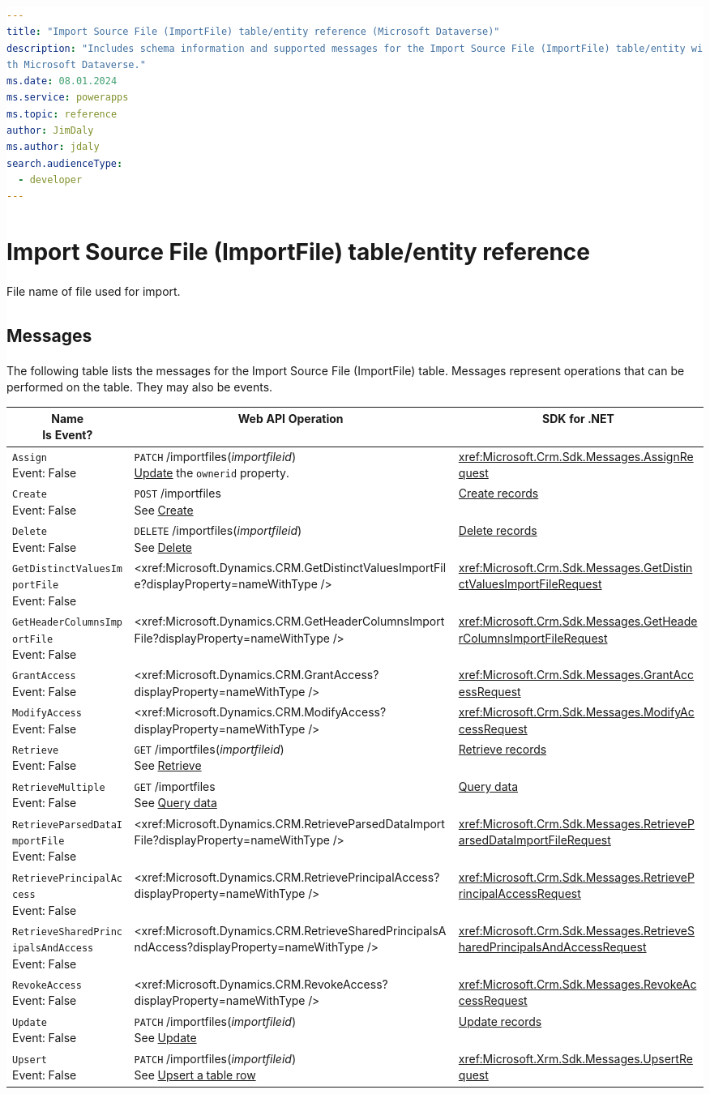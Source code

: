 ```yaml
---
title: "Import Source File (ImportFile) table/entity reference (Microsoft Dataverse)"
description: "Includes schema information and supported messages for the Import Source File (ImportFile) table/entity with Microsoft Dataverse."
ms.date: 08.01.2024
ms.service: powerapps
ms.topic: reference
author: JimDaly
ms.author: jdaly
search.audienceType: 
  - developer
---
```


# Import Source File (ImportFile) table/entity reference

File name of file used for import.

## Messages

The following table lists the messages for the Import Source File (ImportFile) table.
Messages represent operations that can be performed on the table. They may also be events.

| Name <br />Is Event? |Web API Operation |SDK for .NET |
| ---- | ----- |----- |
| `Assign`<br />Event: False |`PATCH` /importfiles(*importfileid*)<br />[Update](/powerapps/developer/data-platform/webapi/update-delete-entities-using-web-api#basic-update) the `ownerid` property. |<xref:Microsoft.Crm.Sdk.Messages.AssignRequest>|
| `Create`<br />Event: False |`POST` /importfiles<br />See [Create](/powerapps/developer/data-platform/webapi/create-entity-web-api) |[Create records](/power-apps/developer/data-platform/org-service/entity-operations-create#basic-create)|
| `Delete`<br />Event: False |`DELETE` /importfiles(*importfileid*)<br />See [Delete](/powerapps/developer/data-platform/webapi/update-delete-entities-using-web-api#basic-delete) |[Delete records](/power-apps/developer/data-platform/org-service/entity-operations-update-delete#basic-delete)|
| `GetDistinctValuesImportFile`<br />Event: False |<xref:Microsoft.Dynamics.CRM.GetDistinctValuesImportFile?displayProperty=nameWithType /> |<xref:Microsoft.Crm.Sdk.Messages.GetDistinctValuesImportFileRequest>|
| `GetHeaderColumnsImportFile`<br />Event: False |<xref:Microsoft.Dynamics.CRM.GetHeaderColumnsImportFile?displayProperty=nameWithType /> |<xref:Microsoft.Crm.Sdk.Messages.GetHeaderColumnsImportFileRequest>|
| `GrantAccess`<br />Event: False |<xref:Microsoft.Dynamics.CRM.GrantAccess?displayProperty=nameWithType /> |<xref:Microsoft.Crm.Sdk.Messages.GrantAccessRequest>|
| `ModifyAccess`<br />Event: False |<xref:Microsoft.Dynamics.CRM.ModifyAccess?displayProperty=nameWithType /> |<xref:Microsoft.Crm.Sdk.Messages.ModifyAccessRequest>|
| `Retrieve`<br />Event: False |`GET` /importfiles(*importfileid*)<br />See [Retrieve](/powerapps/developer/data-platform/webapi/retrieve-entity-using-web-api) |[Retrieve records](/power-apps/developer/data-platform/org-service/entity-operations-retrieve)|
| `RetrieveMultiple`<br />Event: False |`GET` /importfiles<br />See [Query data](/power-apps/developer/data-platform/webapi/query-data-web-api) |[Query data](/power-apps/developer/data-platform/org-service/entity-operations-query-data)|
| `RetrieveParsedDataImportFile`<br />Event: False |<xref:Microsoft.Dynamics.CRM.RetrieveParsedDataImportFile?displayProperty=nameWithType /> |<xref:Microsoft.Crm.Sdk.Messages.RetrieveParsedDataImportFileRequest>|
| `RetrievePrincipalAccess`<br />Event: False |<xref:Microsoft.Dynamics.CRM.RetrievePrincipalAccess?displayProperty=nameWithType /> |<xref:Microsoft.Crm.Sdk.Messages.RetrievePrincipalAccessRequest>|
| `RetrieveSharedPrincipalsAndAccess`<br />Event: False |<xref:Microsoft.Dynamics.CRM.RetrieveSharedPrincipalsAndAccess?displayProperty=nameWithType /> |<xref:Microsoft.Crm.Sdk.Messages.RetrieveSharedPrincipalsAndAccessRequest>|
| `RevokeAccess`<br />Event: False |<xref:Microsoft.Dynamics.CRM.RevokeAccess?displayProperty=nameWithType /> |<xref:Microsoft.Crm.Sdk.Messages.RevokeAccessRequest>|
| `Update`<br />Event: False |`PATCH` /importfiles(*importfileid*)<br />See [Update](/powerapps/developer/data-platform/webapi/update-delete-entities-using-web-api#basic-update) |[Update records](/power-apps/developer/data-platform/org-service/entity-operations-update-delete#basic-update)|
| `Upsert`<br />Event: False |`PATCH` /importfiles(*importfileid*)<br />See [Upsert a table row](/powerapps/developer/data-platform/webapi/update-delete-entities-using-web-api#upsert-a-table-row) |<xref:Microsoft.Xrm.Sdk.Messages.UpsertRequest>|
